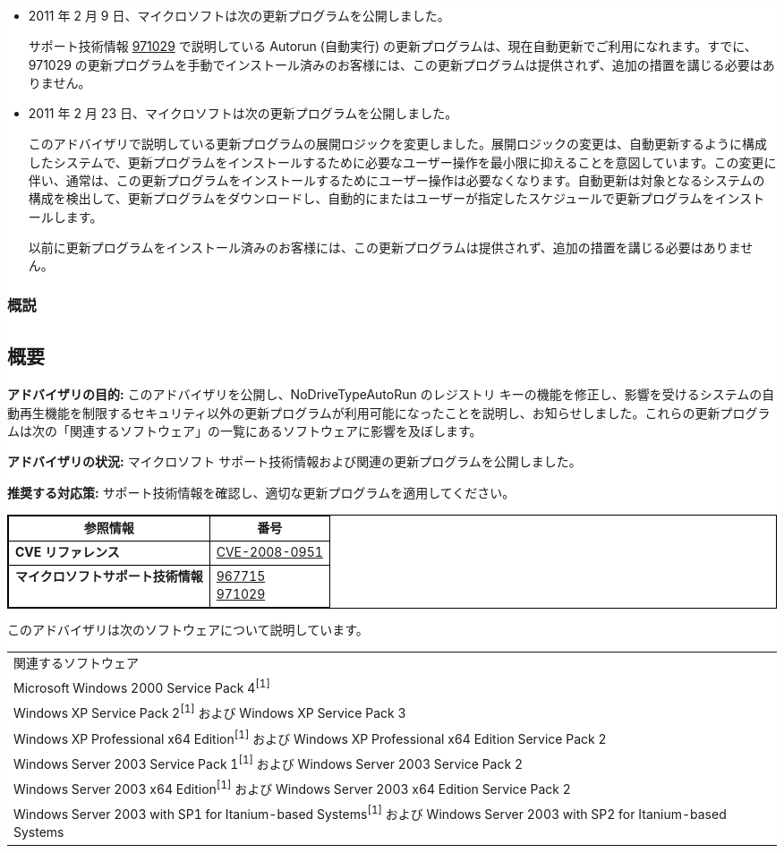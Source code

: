-   2011 年 2 月 9 日、マイクロソフトは次の更新プログラムを公開しました。

    サポート技術情報 [971029](http://support.microsoft.com/kb/971029) で説明している Autorun (自動実行) の更新プログラムは、現在自動更新でご利用になれます。すでに、971029 の更新プログラムを手動でインストール済みのお客様には、この更新プログラムは提供されず、追加の措置を講じる必要はありません。

-   2011 年 2 月 23 日、マイクロソフトは次の更新プログラムを公開しました。

    このアドバイザリで説明している更新プログラムの展開ロジックを変更しました。展開ロジックの変更は、自動更新するように構成したシステムで、更新プログラムをインストールするために必要なユーザー操作を最小限に抑えることを意図しています。この変更に伴い、通常は、この更新プログラムをインストールするためにユーザー操作は必要なくなります。自動更新は対象となるシステムの構成を検出して、更新プログラムをダウンロードし、自動的にまたはユーザーが指定したスケジュールで更新プログラムをインストールします。

    以前に更新プログラムをインストール済みのお客様には、この更新プログラムは提供されず、追加の措置を講じる必要はありません。

### 概説

概要
----


**アドバイザリの目的:** このアドバイザリを公開し、NoDriveTypeAutoRun のレジストリ キーの機能を修正し、影響を受けるシステムの自動再生機能を制限するセキュリティ以外の更新プログラムが利用可能になったことを説明し、お知らせしました。これらの更新プログラムは次の「関連するソフトウェア」の一覧にあるソフトウェアに影響を及ぼします。

**アドバイザリの状況:** マイクロソフト サポート技術情報および関連の更新プログラムを公開しました。

**推奨する対応策:** サポート技術情報を確認し、適切な更新プログラムを適用してください。

 
<p></p>
<table style="border:1px solid black;">
<thead>
<tr class="header">
<th style="border:1px solid black;" >参照情報</th>
<th style="border:1px solid black;" >番号</th>
</tr>
</thead>
<tbody>
<tr class="odd">
<td style="border:1px solid black;"><strong>CVE リファレンス</strong></td>
<td style="border:1px solid black;"><a href="http://cve.mitre.org/cgi-bin/cvename.cgi?name=cve-2008-0951">CVE-2008-0951</a></td>
</tr>
<tr class="even">
<td style="border:1px solid black;"><strong>マイクロソフトサポート技術情報</strong></td>
<td style="border:1px solid black;"><a href="http://support.microsoft.com/kb/967715">967715</a><br />
<a href="http://support.microsoft.com/kb/971029">971029</a></td>
</tr>
</tbody>
</table>

<p></p>

 

このアドバイザリは次のソフトウェアについて説明しています。

|                                                                                                                                    |
|------------------------------------------------------------------------------------------------------------------------------------|
| 関連するソフトウェア                                                                                                               |
| Microsoft Windows 2000 Service Pack 4<sup>[1]</sup>                                                                                       |
| Windows XP Service Pack 2<sup>[1]</sup> および Windows XP Service Pack 3                                                                    |
| Windows XP Professional x64 Edition<sup>[1]</sup> および Windows XP Professional x64 Edition Service Pack 2                                 |
| Windows Server 2003 Service Pack 1<sup>[1]</sup> および Windows Server 2003 Service Pack 2                                                  |
| Windows Server 2003 x64 Edition<sup>[1]</sup> および Windows Server 2003 x64 Edition Service Pack 2                                         |
| Windows Server 2003 with SP1 for Itanium-based Systems<sup>[1]</sup> および Windows Server 2003 with SP2 for Itanium-based Systems          |